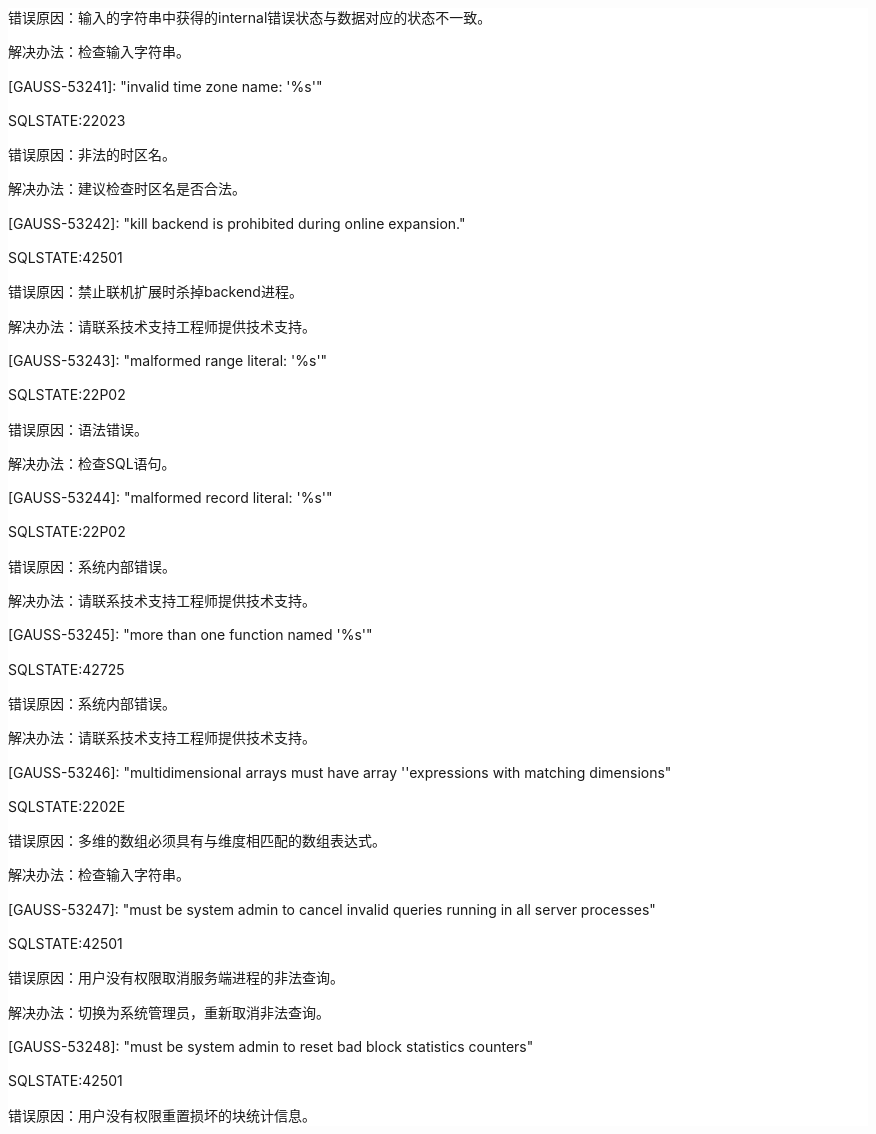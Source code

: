 错误原因：输入的字符串中获得的internal错误状态与数据对应的状态不一致。

解决办法：检查输入字符串。

\[GAUSS-53241\]: "invalid time zone name: '%s'"

SQLSTATE:22023

错误原因：非法的时区名。

解决办法：建议检查时区名是否合法。

\[GAUSS-53242\]: "kill backend is prohibited during online expansion."

SQLSTATE:42501

错误原因：禁止联机扩展时杀掉backend进程。

解决办法：请联系技术支持工程师提供技术支持。

\[GAUSS-53243\]: "malformed range literal: '%s'"

SQLSTATE:22P02

错误原因：语法错误。

解决办法：检查SQL语句。

\[GAUSS-53244\]: "malformed record literal: '%s'"

SQLSTATE:22P02

错误原因：系统内部错误。

解决办法：请联系技术支持工程师提供技术支持。

\[GAUSS-53245\]: "more than one function named '%s'"

SQLSTATE:42725

错误原因：系统内部错误。

解决办法：请联系技术支持工程师提供技术支持。

\[GAUSS-53246\]: "multidimensional arrays must have array ''expressions with matching dimensions"

SQLSTATE:2202E

错误原因：多维的数组必须具有与维度相匹配的数组表达式。

解决办法：检查输入字符串。

\[GAUSS-53247\]: "must be system admin to cancel invalid queries running in all server processes"

SQLSTATE:42501

错误原因：用户没有权限取消服务端进程的非法查询。

解决办法：切换为系统管理员，重新取消非法查询。

\[GAUSS-53248\]: "must be system admin to reset bad block statistics counters"

SQLSTATE:42501

错误原因：用户没有权限重置损坏的块统计信息。
